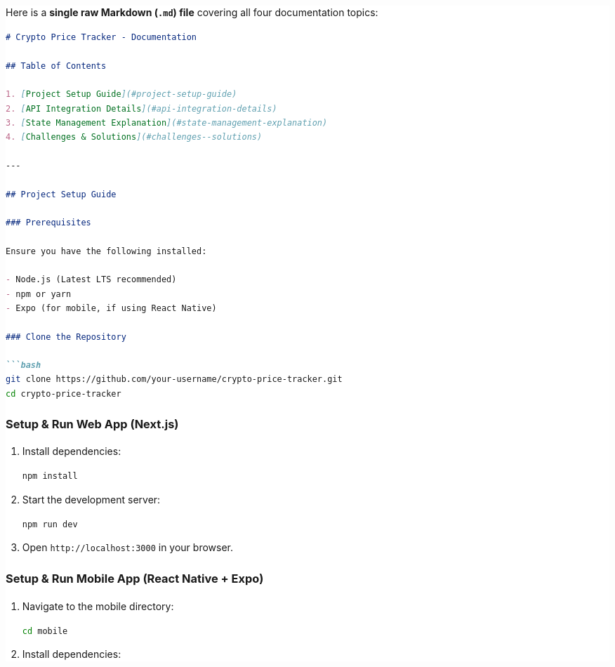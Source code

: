 Here is a **single raw Markdown (`.md`) file** covering all four documentation topics:

```md
# Crypto Price Tracker - Documentation

## Table of Contents

1. [Project Setup Guide](#project-setup-guide)
2. [API Integration Details](#api-integration-details)
3. [State Management Explanation](#state-management-explanation)
4. [Challenges & Solutions](#challenges--solutions)

---

## Project Setup Guide

### Prerequisites

Ensure you have the following installed:

- Node.js (Latest LTS recommended)
- npm or yarn
- Expo (for mobile, if using React Native)

### Clone the Repository

```bash
git clone https://github.com/your-username/crypto-price-tracker.git
cd crypto-price-tracker
```

### Setup & Run Web App (Next.js)

1. Install dependencies:

   ```bash
   npm install
   ```

2. Start the development server:

   ```bash
   npm run dev
   ```

3. Open `http://localhost:3000` in your browser.

### Setup & Run Mobile App (React Native + Expo)

1. Navigate to the mobile directory:

   ```bash
   cd mobile
   ```

2. Install dependencies:
